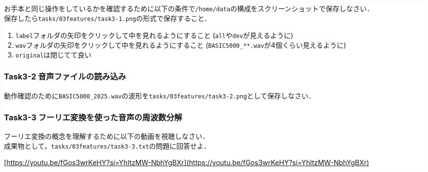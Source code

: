 お手本と同じ操作をしているかを確認するために以下の条件で`/home/data`の構成をスクリーンショットで保存しなさい．  
保存したら`tasks/03features/task3-1.png`の形式で保存すること．

1. `label`フォルダの矢印をクリックして中を見れるようにすること (`all`や`dev`が見えるように)
2. `wav`フォルダの矢印をクリックして中を見れるようにすること (`BASIC5000_**.wav`が4個くらい見えるように)
3. `original`は閉じてて良い

### Task3-2 音声ファイルの読み込み

動作確認のために`BASIC5000_2025.wav`の波形を`tasks/03features/task3-2.png`として保存しなさい．

### Task3-3 フーリエ変換を使った音声の周波数分解

フーリエ変換の概念を理解するために以下の動画を視聴しなさい．  
成果物として，`tasks/03features/task3-3.txt`の問題に回答せよ．

[https://youtu.be/fGos3wrKeHY?si=YhltzMW-NbhYgBXr](https://youtu.be/fGos3wrKeHY?si=YhltzMW-NbhYgBXr)

